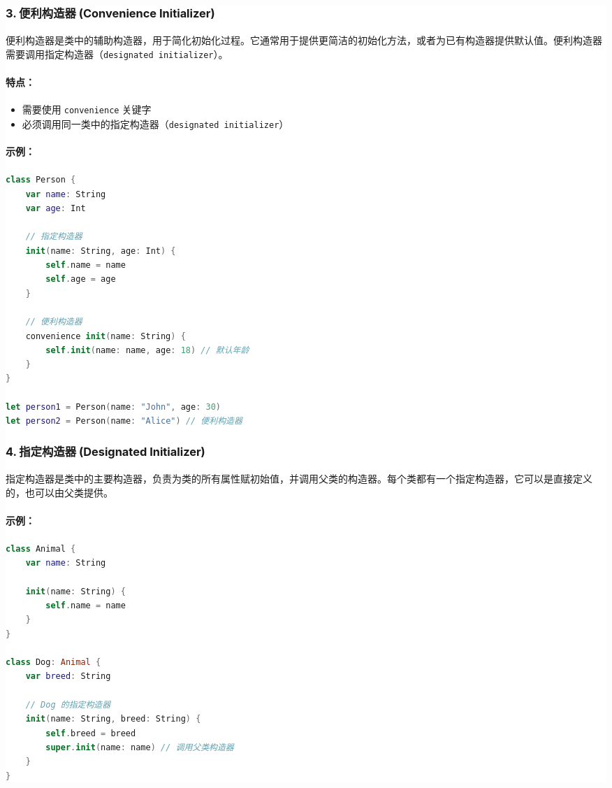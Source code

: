 ```swift
```

### 3. **便利构造器** (Convenience Initializer)
便利构造器是类中的辅助构造器，用于简化初始化过程。它通常用于提供更简洁的初始化方法，或者为已有构造器提供默认值。便利构造器需要调用指定构造器（`designated initializer`）。

#### 特点：
- 需要使用 `convenience` 关键字
- 必须调用同一类中的指定构造器（`designated initializer`）

#### 示例：
```swift
class Person {
    var name: String
    var age: Int
    
    // 指定构造器
    init(name: String, age: Int) {
        self.name = name
        self.age = age
    }
    
    // 便利构造器
    convenience init(name: String) {
        self.init(name: name, age: 18) // 默认年龄
    }
}

let person1 = Person(name: "John", age: 30)
let person2 = Person(name: "Alice") // 便利构造器
```

### 4. **指定构造器** (Designated Initializer)
指定构造器是类中的主要构造器，负责为类的所有属性赋初始值，并调用父类的构造器。每个类都有一个指定构造器，它可以是直接定义的，也可以由父类提供。

#### 示例：
```swift
class Animal {
    var name: String
    
    init(name: String) {
        self.name = name
    }
}

class Dog: Animal {
    var breed: String
    
    // Dog 的指定构造器
    init(name: String, breed: String) {
        self.breed = breed
        super.init(name: name) // 调用父类构造器
    }
}
```
